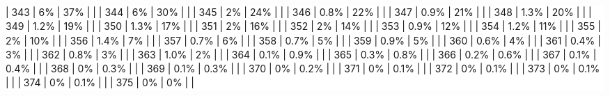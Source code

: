 | 343 | 6% | 37% |  |
| 344 | 6% | 30% |  |
| 345 | 2% | 24% |  |
| 346 | 0.8% | 22% |  |
| 347 | 0.9% | 21% |  |
| 348 | 1.3% | 20% |  |
| 349 | 1.2% | 19% |  |
| 350 | 1.3% | 17% |  |
| 351 | 2% | 16% |  |
| 352 | 2% | 14% |  |
| 353 | 0.9% | 12% |  |
| 354 | 1.2% | 11% |  |
| 355 | 2% | 10% |  |
| 356 | 1.4% | 7% |  |
| 357 | 0.7% | 6% |  |
| 358 | 0.7% | 5% |  |
| 359 | 0.9% | 5% |  |
| 360 | 0.6% | 4% |  |
| 361 | 0.4% | 3% |  |
| 362 | 0.8% | 3% |  |
| 363 | 1.0% | 2% |  |
| 364 | 0.1% | 0.9% |  |
| 365 | 0.3% | 0.8% |  |
| 366 | 0.2% | 0.6% |  |
| 367 | 0.1% | 0.4% |  |
| 368 | 0% | 0.3% |  |
| 369 | 0.1% | 0.3% |  |
| 370 | 0% | 0.2% |  |
| 371 | 0% | 0.1% |  |
| 372 | 0% | 0.1% |  |
| 373 | 0% | 0.1% |  |
| 374 | 0% | 0.1% |  |
| 375 | 0% | 0% |  |
